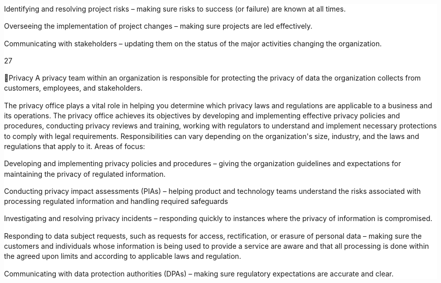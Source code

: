 Identifying and resolving project risks – 
making sure risks to success (or failure) are 
known at all times.

Overseeing the implementation of 
project changes – making sure projects 
are led effectively.

Communicating with stakeholders – updating 
them on the status of the major activities 
changing the organization.

27

Privacy 
A privacy team within an organization is responsible for protecting the privacy of data the organization 
collects from customers, employees, and stakeholders. 

The privacy office plays a vital role in helping you determine which privacy laws and regulations are 
applicable to a business and its operations. The privacy office achieves its objectives by developing and 
implementing effective privacy policies and procedures, conducting privacy reviews and training, 
working with regulators to understand and implement necessary protections to comply with legal 
requirements. Responsibilities can vary depending on the organization's size, industry, and the laws and 
regulations that apply to it. Areas of focus:

Developing and implementing privacy 
policies and procedures – giving the 
organization guidelines and expectations 
for maintaining the privacy of regulated 
information.

Conducting privacy impact assessments 
(PIAs) – helping product and technology 
teams understand the risks associated with 
processing regulated information and handling 
required safeguards

Investigating and resolving privacy incidents – 
responding quickly to instances where the privacy 
of information is compromised.

Responding to data subject requests, 
such as requests for access, 
rectification, or erasure of personal data 
– making sure the customers and individuals 
whose information is being used to provide 
a service are aware and that all processing is 
done within the agreed upon limits and 
according to applicable laws and regulation.

Communicating with data protection 
authorities (DPAs) – making sure regulatory 
expectations are accurate and clear. 
